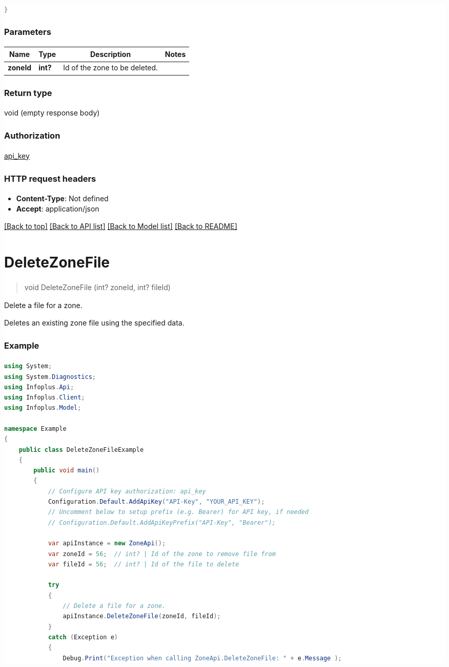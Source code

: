 ```csharp
}
```

### Parameters

Name | Type | Description  | Notes
------------- | ------------- | ------------- | -------------
 **zoneId** | **int?**| Id of the zone to be deleted. | 

### Return type

void (empty response body)

### Authorization

[api_key](../README.md#api_key)

### HTTP request headers

 - **Content-Type**: Not defined
 - **Accept**: application/json

[[Back to top]](#) [[Back to API list]](../README.md#documentation-for-api-endpoints) [[Back to Model list]](../README.md#documentation-for-models) [[Back to README]](../README.md)

<a name="deletezonefile"></a>
# **DeleteZoneFile**
> void DeleteZoneFile (int? zoneId, int? fileId)

Delete a file for a zone.

Deletes an existing zone file using the specified data.

### Example
```csharp
using System;
using System.Diagnostics;
using Infoplus.Api;
using Infoplus.Client;
using Infoplus.Model;

namespace Example
{
    public class DeleteZoneFileExample
    {
        public void main()
        {
            // Configure API key authorization: api_key
            Configuration.Default.AddApiKey("API-Key", "YOUR_API_KEY");
            // Uncomment below to setup prefix (e.g. Bearer) for API key, if needed
            // Configuration.Default.AddApiKeyPrefix("API-Key", "Bearer");

            var apiInstance = new ZoneApi();
            var zoneId = 56;  // int? | Id of the zone to remove file from
            var fileId = 56;  // int? | Id of the file to delete

            try
            {
                // Delete a file for a zone.
                apiInstance.DeleteZoneFile(zoneId, fileId);
            }
            catch (Exception e)
            {
                Debug.Print("Exception when calling ZoneApi.DeleteZoneFile: " + e.Message );
```